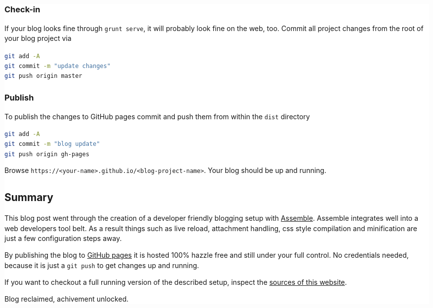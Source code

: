
### Check-in

If your blog looks fine through `grunt serve`, it will probably look fine on the web, too.
Commit all project changes from the root of your blog project via

```bash
git add -A
git commit -m "update changes"
git push origin master
```


### Publish

To publish the changes to GitHub pages commit and push them from within the `dist` directory

```bash
git add -A
git commit -m "blog update"
git push origin gh-pages
```


Browse `https://<your-name>.github.io/<blog-project-name>`.
Your blog should be up and running.


## Summary

This blog post went through the creation of a developer friendly blogging setup with [Assemble](http://assemble.io).
Assemble integrates well into a web developers tool belt.
As a result things such as live reload, attachment handling, css style compilation and minification are just a few configuration steps away.

By publishing the blog to [GitHub pages](https://pages.github.com) it is hosted 100% hazzle free and still under your full control. No credentials needed, because it is just a `git push` to get changes up and running.

If you want to checkout a full running version of the described setup, inspect the [sources of this website](https://github.com/Nikku/lefedt.de).

Blog reclaimed, achivement unlocked.
